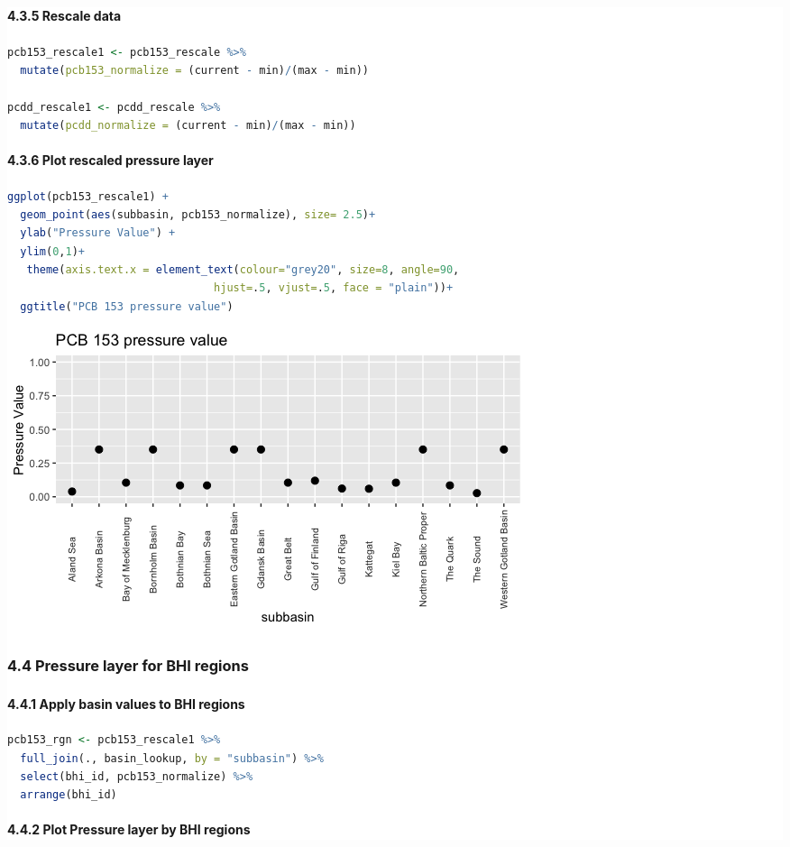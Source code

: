#### 4.3.5 Rescale data

``` r
pcb153_rescale1 <- pcb153_rescale %>%
  mutate(pcb153_normalize = (current - min)/(max - min))

pcdd_rescale1 <- pcdd_rescale %>%
  mutate(pcdd_normalize = (current - min)/(max - min))
```

#### 4.3.6 Plot rescaled pressure layer

``` r
ggplot(pcb153_rescale1) +
  geom_point(aes(subbasin, pcb153_normalize), size= 2.5)+
  ylab("Pressure Value") +
  ylim(0,1)+
   theme(axis.text.x = element_text(colour="grey20", size=8, angle=90, 
                                hjust=.5, vjust=.5, face = "plain"))+
  ggtitle("PCB 153 pressure value")
```

![](atmos_con_prep_files/figure-gfm/plot%20rescales%20pressure%20layer-1.png)

### 4.4 Pressure layer for BHI regions

#### 4.4.1 Apply basin values to BHI regions

``` r
pcb153_rgn <- pcb153_rescale1 %>%
  full_join(., basin_lookup, by = "subbasin") %>%
  select(bhi_id, pcb153_normalize) %>%
  arrange(bhi_id)
```

#### 4.4.2 Plot Pressure layer by BHI regions

